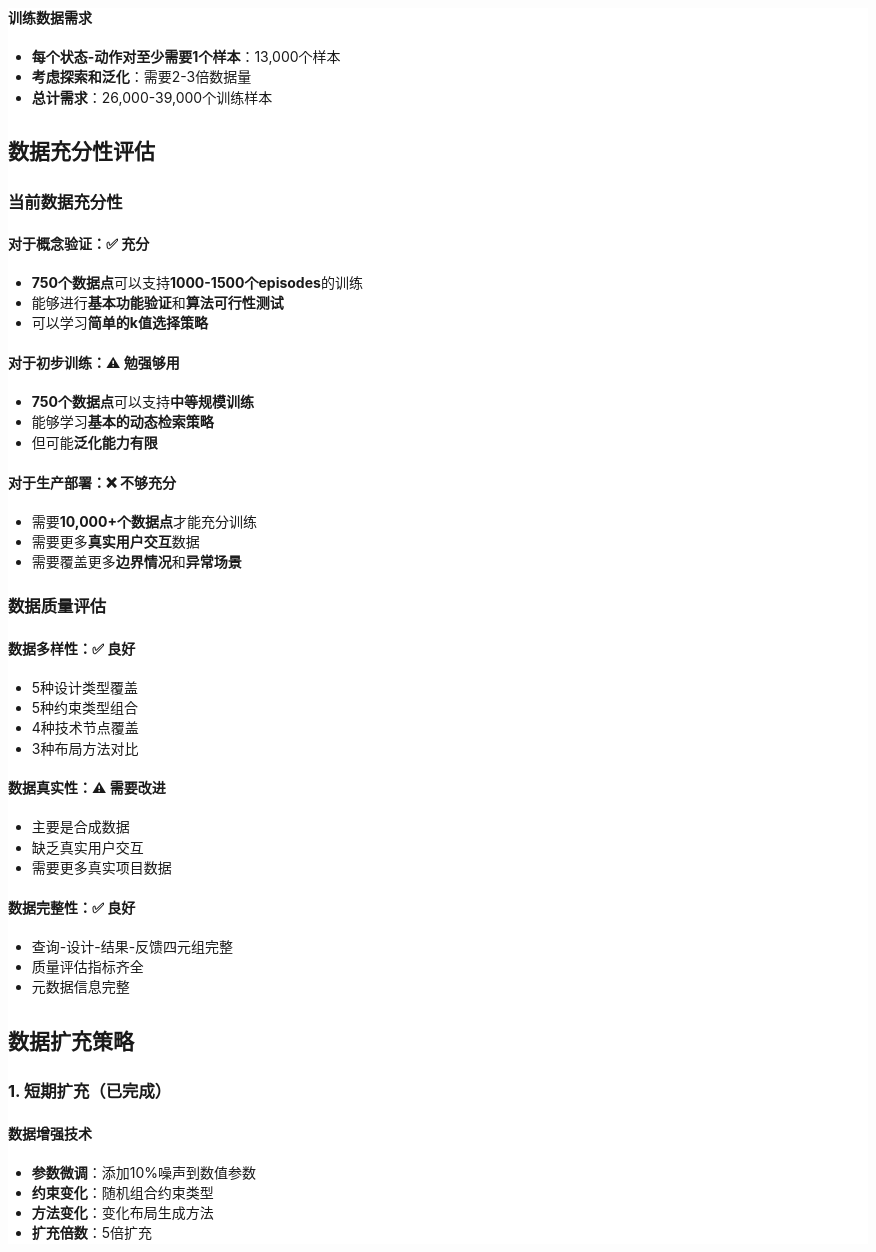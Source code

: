 #### **训练数据需求**
- **每个状态-动作对至少需要1个样本**：13,000个样本
- **考虑探索和泛化**：需要2-3倍数据量
- **总计需求**：26,000-39,000个训练样本

## 数据充分性评估

### **当前数据充分性**

#### **对于概念验证**：✅ **充分**
- **750个数据点**可以支持**1000-1500个episodes**的训练
- 能够进行**基本功能验证**和**算法可行性测试**
- 可以学习**简单的k值选择策略**

#### **对于初步训练**：⚠️ **勉强够用**
- **750个数据点**可以支持**中等规模训练**
- 能够学习**基本的动态检索策略**
- 但可能**泛化能力有限**

#### **对于生产部署**：❌ **不够充分**
- 需要**10,000+个数据点**才能充分训练
- 需要更多**真实用户交互**数据
- 需要覆盖更多**边界情况**和**异常场景**

### **数据质量评估**

#### **数据多样性**：✅ **良好**
- 5种设计类型覆盖
- 5种约束类型组合
- 4种技术节点覆盖
- 3种布局方法对比

#### **数据真实性**：⚠️ **需要改进**
- 主要是合成数据
- 缺乏真实用户交互
- 需要更多真实项目数据

#### **数据完整性**：✅ **良好**
- 查询-设计-结果-反馈四元组完整
- 质量评估指标齐全
- 元数据信息完整

## 数据扩充策略

### **1. 短期扩充（已完成）**

#### **数据增强技术**
- **参数微调**：添加10%噪声到数值参数
- **约束变化**：随机组合约束类型
- **方法变化**：变化布局生成方法
- **扩充倍数**：5倍扩充
